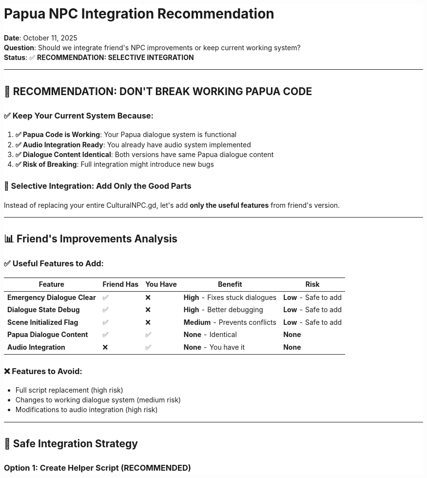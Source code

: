 # Papua NPC Integration Recommendation

**Date**: October 11, 2025  
**Question**: Should we integrate friend's NPC improvements or keep current working system?  
**Status**: ✅ **RECOMMENDATION: SELECTIVE INTEGRATION**

---

## 🎯 **RECOMMENDATION: DON'T BREAK WORKING PAPUA CODE**

### **✅ Keep Your Current System Because:**

1. **✅ Papua Code is Working**: Your Papua dialogue system is functional
2. **✅ Audio Integration Ready**: You already have audio system implemented
3. **✅ Dialogue Content Identical**: Both versions have same Papua dialogue content
4. **✅ Risk of Breaking**: Full integration might introduce new bugs

### **🔧 Selective Integration: Add Only the Good Parts**

Instead of replacing your entire CulturalNPC.gd, let's add **only the useful features** from friend's version.

---

## 📊 **Friend's Improvements Analysis**

### **✅ Useful Features to Add:**

| Feature | Friend Has | You Have | Benefit | Risk |
|---------|------------|----------|---------|------|
| **Emergency Dialogue Clear** | ✅ | ❌ | **High** - Fixes stuck dialogues | **Low** - Safe to add |
| **Dialogue State Debug** | ✅ | ❌ | **High** - Better debugging | **Low** - Safe to add |
| **Scene Initialized Flag** | ✅ | ❌ | **Medium** - Prevents conflicts | **Low** - Safe to add |
| **Papua Dialogue Content** | ✅ | ✅ | **None** - Identical | **None** |
| **Audio Integration** | ❌ | ✅ | **None** - You have it | **None** |

### **❌ Features to Avoid:**
- Full script replacement (high risk)
- Changes to working dialogue system (medium risk)
- Modifications to audio integration (high risk)

---

## 🔧 **Safe Integration Strategy**

### **Option 1: Create Helper Script (RECOMMENDED)**
